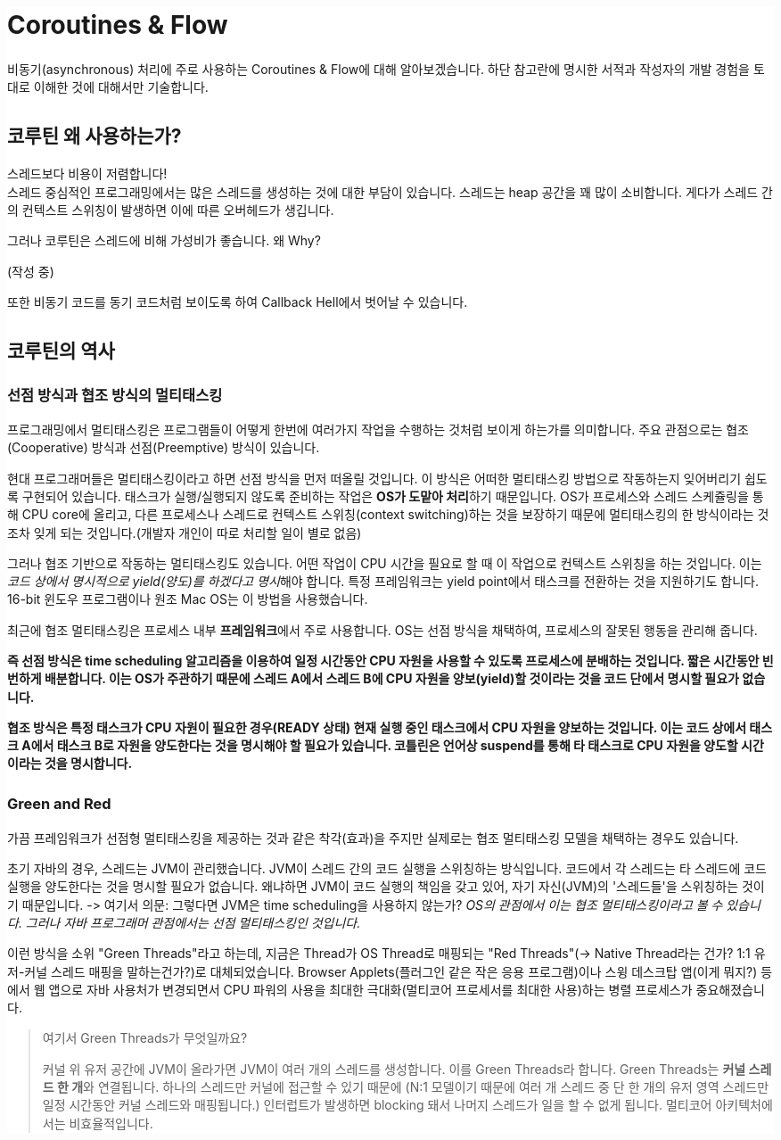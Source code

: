 # Coroutines & Flow

비동기(asynchronous) 처리에 주로 사용하는 Coroutines & Flow에 대해 알아보겠습니다. 하단 참고란에 명시한 서적과 작성자의 개발 경험을 토대로 이해한 것에 대해서만 기술합니다.

## 코루틴 왜 사용하는가? 

스레드보다 비용이 저렴합니다!</br>
스레드 중심적인 프로그래밍에서는 많은 스레드를 생성하는 것에 대한 부담이 있습니다. 스레드는 heap 공간을 꽤 많이 소비합니다. 게다가 스레드 간의 컨텍스트 스위칭이 발생하면 이에 따른 오버헤드가 생깁니다.

그러나 코루틴은 스레드에 비해 가성비가 좋습니다. 왜 Why? 

(작성 중)

또한 비동기 코드를 동기 코드처럼 보이도록 하여 Callback Hell에서 벗어날 수 있습니다.

## 코루틴의 역사

### 선점 방식과 협조 방식의 멀티태스킹

프로그래밍에서 멀티태스킹은 프로그램들이 어떻게 한번에 여러가지 작업을 수행하는 것처럼 보이게 하는가를 의미합니다. 주요 관점으로는 협조(Cooperative) 방식과 선점(Preemptive) 방식이 있습니다.

현대 프로그래머들은 멀티태스킹이라고 하면 선점 방식을 먼저 떠올릴 것입니다. 이 방식은 어떠한 멀티태스킹 방법으로 작동하는지 잊어버리기 쉽도록 구현되어 있습니다. 태스크가 실행/실행되지 않도록 준비하는 작업은 **OS가 도맡아 처리**하기 때문입니다. OS가 프로세스와 스레드 스케쥴링을 통해 CPU core에 올리고, 다른 프로세스나 스레드로 컨텍스트 스위칭(context switching)하는 것을 보장하기 때문에 멀티태스킹의 한 방식이라는 것 조차 잊게 되는 것입니다.(개발자 개인이 따로 처리할 일이 별로 없음)

그러나 협조 기반으로 작동하는 멀티태스킹도 있습니다. 어떤 작업이 CPU 시간을 필요로 할 때 이 작업으로 컨텍스트 스위칭을 하는 것입니다. 이는 *코드 상에서 명시적으로 yield(양도)를 하겠다고 명시*해야 합니다. 특정 프레임워크는 yield point에서 태스크를 전환하는 것을 지원하기도 합니다. 16-bit 윈도우 프로그램이나 원조 Mac OS는 이 방법을 사용했습니다.

최근에 협조 멀티태스킹은 프로세스 내부 **프레임워크**에서 주로 사용합니다. OS는 선점 방식을 채택하여, 프로세스의 잘못된 행동을 관리해 줍니다.

**즉 선점 방식은 time scheduling 알고리즘을 이용하여 일정 시간동안 CPU 자원을 사용할 수 있도록 프로세스에 분배하는 것입니다. 짧은 시간동안 빈번하게 배분합니다. 이는 OS가 주관하기 때문에 스레드 A에서 스레드 B에 CPU 자원을 양보(yield)할 것이라는 것을 코드 단에서 명시할 필요가 없습니다.**

**협조 방식은 특정 태스크가 CPU 자원이 필요한 경우(READY 상태) 현재 실행 중인 태스크에서 CPU 자원을 양보하는 것입니다. 이는 코드 상에서 태스크 A에서 태스크 B로 자원을 양도한다는 것을 명시해야 할 필요가 있습니다. 코틀린은 언어상 suspend를 통해 타 태스크로 CPU 자원을 양도할 시간이라는 것을 명시합니다.**

### Green and Red

가끔 프레임워크가 선점형 멀티태스킹을 제공하는 것과 같은 착각(효과)을 주지만 실제로는 협조 멀티태스킹 모델을 채택하는 경우도 있습니다.

초기 자바의 경우, 스레드는 JVM이 관리했습니다. JVM이 스레드 간의 코드 실행을 스위칭하는 방식입니다. 코드에서 각 스레드는 타 스레드에 코드 실행을 양도한다는 것을 명시할 필요가 없습니다. 왜냐하면 JVM이 코드 실행의 책임을 갖고 있어, 자기 자신(JVM)의 '스레드들'을 스위칭하는 것이기 때문입니다. -> 여기서 의문: 그렇다면 JVM은 time scheduling을 사용하지 않는가? *OS의 관점에서 이는 협조 멀티태스킹이라고 볼 수 있습니다. 그러나 자바 프로그래머 관점에서는 선점 멀티태스킹인 것입니다.*

이런 방식을 소위 "Green Threads"라고 하는데, 지금은 Thread가 OS Thread로 매핑되는 "Red Threads"(-> Native Thread라는 건가? 1:1 유저-커널 스레드 매핑을 말하는건가?)로 대체되었습니다. Browser Applets(플러그인 같은 작은 응용 프로그램)이나 스윙 데스크탑 앱(이게 뭐지?) 등에서 웹 앱으로 자바 사용처가 변경되면서 CPU 파워의 사용을 최대한 극대화(멀티코어 프로세서를 최대한 사용)하는 병렬 프로세스가 중요해졌습니다.

> 여기서 Green Threads가 무엇일까요?
> 
> 커널 위 유저 공간에 JVM이 올라가면 JVM이 여러 개의 스레드를 생성합니다. 이를 Green Threads라 합니다. Green Threads는 **커널 스레드 한 개**와 연결됩니다. 하나의 스레드만 커널에 접근할 수 있기 때문에 (N:1 모델이기 때문에 여러 개 스레드 중 단 한 개의 유저 영역 스레드만 일정 시간동안 커널 스레드와 매핑됩니다.) 인터럽트가 발생하면 blocking 돼서 나머지 스레드가 일을 할 수 없게 됩니다. 멀티코어 아키텍처에서는 비효율적입니다.
